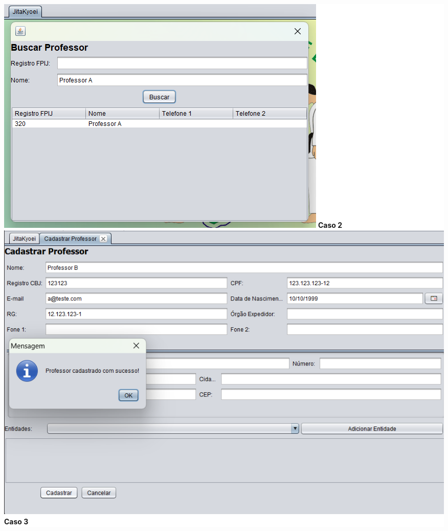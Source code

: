 <img src='https://github.com/CallmeHenrique/Sistema-de-JudocasProj/blob/Juan/documentos/Evidencias%20Testes%20de%20Casos%20de%20Uso/E4_Caso_1a_3a_4a.png'>
<strong>Caso 2</strong><br>
<img src='https://github.com/CallmeHenrique/Sistema-de-JudocasProj/blob/Juan/documentos/Evidencias%20Testes%20de%20Casos%20de%20Uso/E4_Caso_2a.png'>
<strong>Caso 3</strong><br>
